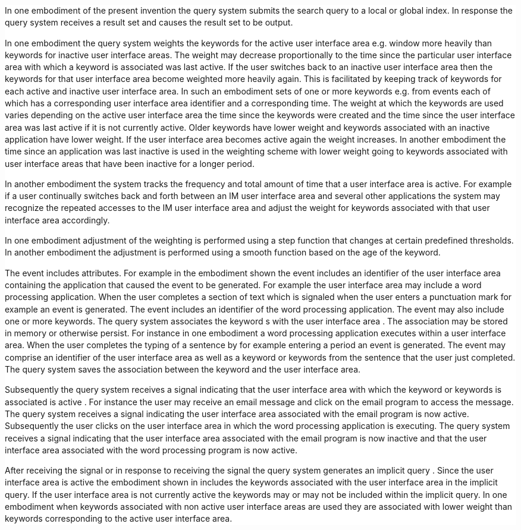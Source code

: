 In one embodiment of the present invention the query system submits the search query to a local or global index. In response the query system receives a result set and causes the result set to be output.

In one embodiment the query system weights the keywords for the active user interface area e.g. window more heavily than keywords for inactive user interface areas. The weight may decrease proportionally to the time since the particular user interface area with which a keyword is associated was last active. If the user switches back to an inactive user interface area then the keywords for that user interface area become weighted more heavily again. This is facilitated by keeping track of keywords for each active and inactive user interface area. In such an embodiment sets of one or more keywords e.g. from events each of which has a corresponding user interface area identifier and a corresponding time. The weight at which the keywords are used varies depending on the active user interface area the time since the keywords were created and the time since the user interface area was last active if it is not currently active. Older keywords have lower weight and keywords associated with an inactive application have lower weight. If the user interface area becomes active again the weight increases. In another embodiment the time since an application was last inactive is used in the weighting scheme with lower weight going to keywords associated with user interface areas that have been inactive for a longer period.

In another embodiment the system tracks the frequency and total amount of time that a user interface area is active. For example if a user continually switches back and forth between an IM user interface area and several other applications the system may recognize the repeated accesses to the IM user interface area and adjust the weight for keywords associated with that user interface area accordingly.

In one embodiment adjustment of the weighting is performed using a step function that changes at certain predefined thresholds. In another embodiment the adjustment is performed using a smooth function based on the age of the keyword.

The event includes attributes. For example in the embodiment shown the event includes an identifier of the user interface area containing the application that caused the event to be generated. For example the user interface area may include a word processing application. When the user completes a section of text which is signaled when the user enters a punctuation mark for example an event is generated. The event includes an identifier of the word processing application. The event may also include one or more keywords. The query system associates the keyword s with the user interface area . The association may be stored in memory or otherwise persist. For instance in one embodiment a word processing application executes within a user interface area. When the user completes the typing of a sentence by for example entering a period an event is generated. The event may comprise an identifier of the user interface area as well as a keyword or keywords from the sentence that the user just completed. The query system saves the association between the keyword and the user interface area.

Subsequently the query system receives a signal indicating that the user interface area with which the keyword or keywords is associated is active . For instance the user may receive an email message and click on the email program to access the message. The query system receives a signal indicating the user interface area associated with the email program is now active. Subsequently the user clicks on the user interface area in which the word processing application is executing. The query system receives a signal indicating that the user interface area associated with the email program is now inactive and that the user interface area associated with the word processing program is now active.

After receiving the signal or in response to receiving the signal the query system generates an implicit query . Since the user interface area is active the embodiment shown in includes the keywords associated with the user interface area in the implicit query. If the user interface area is not currently active the keywords may or may not be included within the implicit query. In one embodiment when keywords associated with non active user interface areas are used they are associated with lower weight than keywords corresponding to the active user interface area.
